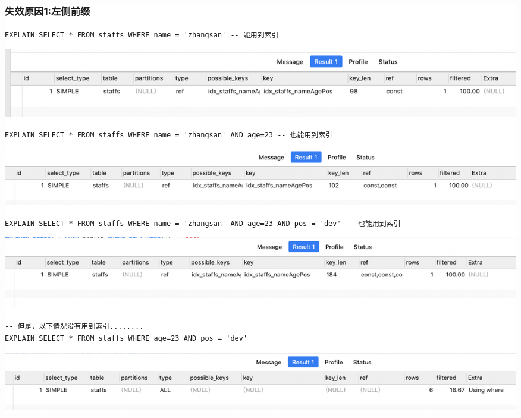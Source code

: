 



### 失效原因1:左侧前缀

```mysql
EXPLAIN SELECT * FROM staffs WHERE name = 'zhangsan' -- 能用到索引
```

![image-20190825224813243](mdpic/image-20190825224813243.png)



```mysql
EXPLAIN SELECT * FROM staffs WHERE name = 'zhangsan' AND age=23 -- 也能用到索引
```



![image-20190825224845821](mdpic/image-20190825224845821.png)



```mysql
EXPLAIN SELECT * FROM staffs WHERE name = 'zhangsan' AND age=23 AND pos = 'dev' -- 也能用到索引

```

![image-20190825224909618](mdpic/image-20190825224909618.png)

```mysql
-- 但是，以下情况没有用到索引........
EXPLAIN SELECT * FROM staffs WHERE age=23 AND pos = 'dev'
```

![image-20190825224936157](mdpic/image-20190825224936157.png)
